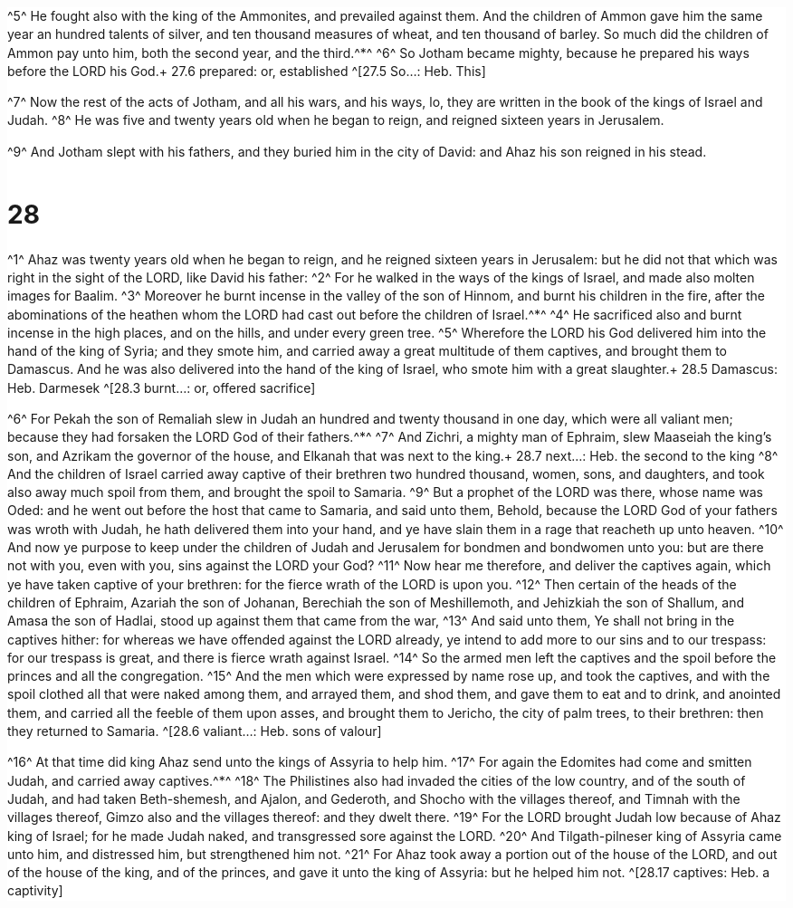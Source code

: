^5^ He fought also with the king of the Ammonites, and prevailed against them. And the children of Ammon gave him the same year an hundred talents of silver, and ten thousand measures of wheat, and ten thousand of barley. So much did the children of Ammon pay unto him, both the second year, and the third.^*^ ^6^ So Jotham became mighty, because he prepared his ways before the LORD his God.+ 27.6 prepared: or, established 
^[27.5 So…: Heb. This]

^7^ Now the rest of the acts of Jotham, and all his wars, and his ways, lo, they are written in the book of the kings of Israel and Judah. ^8^ He was five and twenty years old when he began to reign, and reigned sixteen years in Jerusalem. 

^9^ And Jotham slept with his fathers, and they buried him in the city of David: and Ahaz his son reigned in his stead. 

# 28 
^1^ Ahaz was twenty years old when he began to reign, and he reigned sixteen years in Jerusalem: but he did not that which was right in the sight of the LORD, like David his father: ^2^ For he walked in the ways of the kings of Israel, and made also molten images for Baalim. ^3^ Moreover he burnt incense in the valley of the son of Hinnom, and burnt his children in the fire, after the abominations of the heathen whom the LORD had cast out before the children of Israel.^*^ ^4^ He sacrificed also and burnt incense in the high places, and on the hills, and under every green tree. ^5^ Wherefore the LORD his God delivered him into the hand of the king of Syria; and they smote him, and carried away a great multitude of them captives, and brought them to Damascus. And he was also delivered into the hand of the king of Israel, who smote him with a great slaughter.+ 28.5 Damascus: Heb. Darmesek 
^[28.3 burnt…: or, offered sacrifice]

^6^ For Pekah the son of Remaliah slew in Judah an hundred and twenty thousand in one day, which were all valiant men; because they had forsaken the LORD God of their fathers.^*^ ^7^ And Zichri, a mighty man of Ephraim, slew Maaseiah the king’s son, and Azrikam the governor of the house, and Elkanah that was next to the king.+ 28.7 next…: Heb. the second to the king ^8^ And the children of Israel carried away captive of their brethren two hundred thousand, women, sons, and daughters, and took also away much spoil from them, and brought the spoil to Samaria. ^9^ But a prophet of the LORD was there, whose name was Oded: and he went out before the host that came to Samaria, and said unto them, Behold, because the LORD God of your fathers was wroth with Judah, he hath delivered them into your hand, and ye have slain them in a rage that reacheth up unto heaven. ^10^ And now ye purpose to keep under the children of Judah and Jerusalem for bondmen and bondwomen unto you: but are there not with you, even with you, sins against the LORD your God? ^11^ Now hear me therefore, and deliver the captives again, which ye have taken captive of your brethren: for the fierce wrath of the LORD is upon you. ^12^ Then certain of the heads of the children of Ephraim, Azariah the son of Johanan, Berechiah the son of Meshillemoth, and Jehizkiah the son of Shallum, and Amasa the son of Hadlai, stood up against them that came from the war, ^13^ And said unto them, Ye shall not bring in the captives hither: for whereas we have offended against the LORD already, ye intend to add more to our sins and to our trespass: for our trespass is great, and there is fierce wrath against Israel. ^14^ So the armed men left the captives and the spoil before the princes and all the congregation. ^15^ And the men which were expressed by name rose up, and took the captives, and with the spoil clothed all that were naked among them, and arrayed them, and shod them, and gave them to eat and to drink, and anointed them, and carried all the feeble of them upon asses, and brought them to Jericho, the city of palm trees, to their brethren: then they returned to Samaria. 
^[28.6 valiant…: Heb. sons of valour]

^16^ At that time did king Ahaz send unto the kings of Assyria to help him. ^17^ For again the Edomites had come and smitten Judah, and carried away captives.^*^ ^18^ The Philistines also had invaded the cities of the low country, and of the south of Judah, and had taken Beth-shemesh, and Ajalon, and Gederoth, and Shocho with the villages thereof, and Timnah with the villages thereof, Gimzo also and the villages thereof: and they dwelt there. ^19^ For the LORD brought Judah low because of Ahaz king of Israel; for he made Judah naked, and transgressed sore against the LORD. ^20^ And Tilgath-pilneser king of Assyria came unto him, and distressed him, but strengthened him not. ^21^ For Ahaz took away a portion out of the house of the LORD, and out of the house of the king, and of the princes, and gave it unto the king of Assyria: but he helped him not. 
^[28.17 captives: Heb. a captivity]
